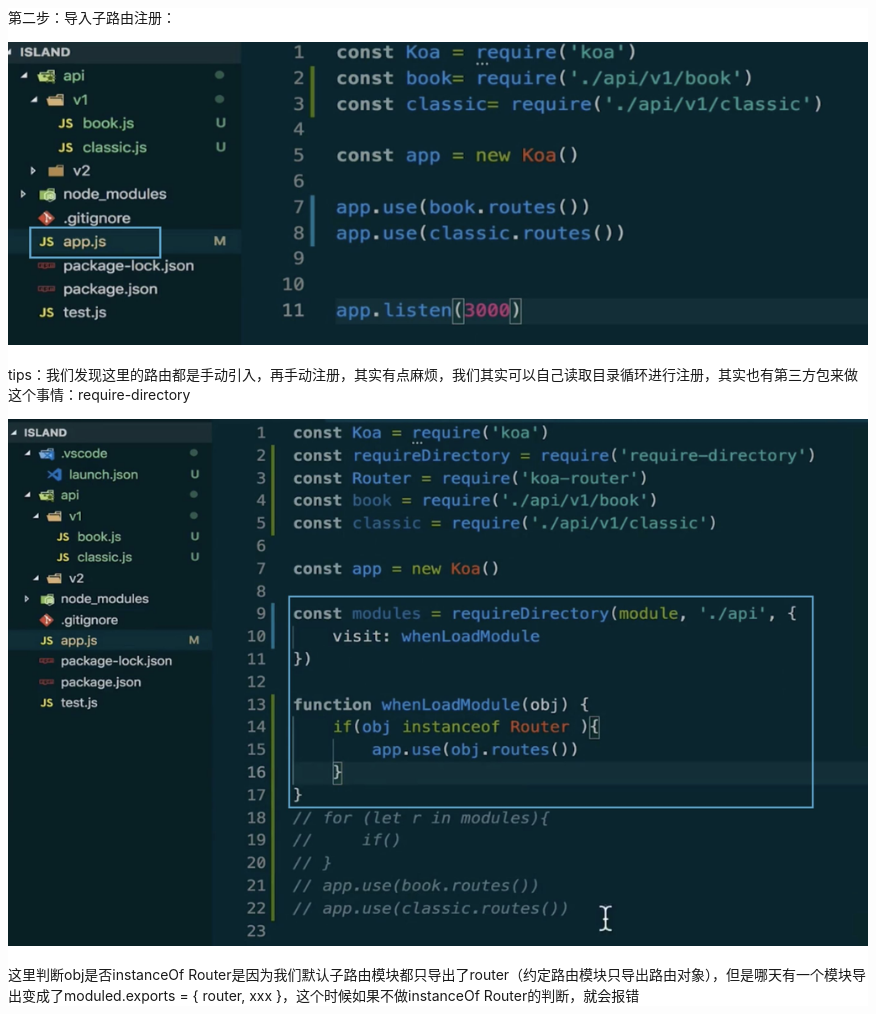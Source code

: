 第二步：导入子路由注册：

![](./5d7541f0-44a7-4e0b-99fc-75e3d6ef5549.jpg)

tips：我们发现这里的路由都是手动引入，再手动注册，其实有点麻烦，我们其实可以自己读取目录循环进行注册，其实也有第三方包来做这个事情：require-directory

![](./1f1c7f34-3f7a-4007-9138-af9ea0bb2332.jpg)

这里判断obj是否instanceOf Router是因为我们默认子路由模块都只导出了router（约定路由模块只导出路由对象），但是哪天有一个模块导出变成了moduled.exports = { router, xxx }，这个时候如果不做instanceOf Router的判断，就会报错
